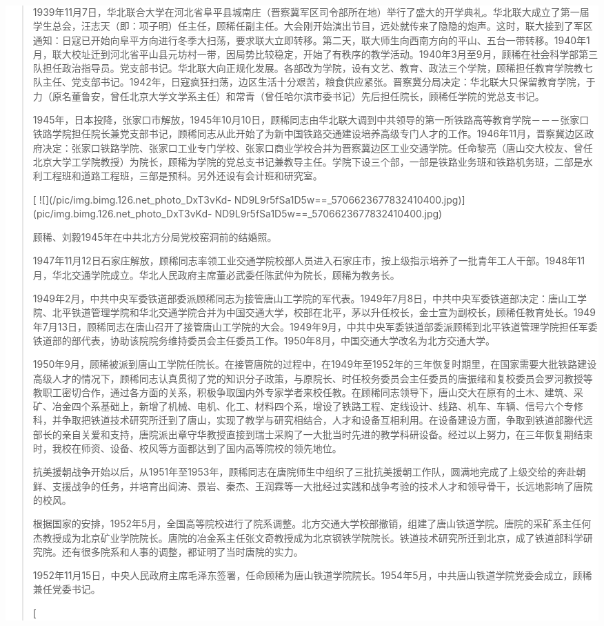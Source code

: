 >
>
> 1939年11月7日，华北联合大学在河北省阜平县城南庄（晋察冀军区司令部所在地）举行了盛大的开学典礼。华北联大成立了第一届学生总会，汪志天（即：项子明）任主任，顾稀任副主任。大会刚开始演出节目，远处就传来了隐隐的炮声。这时，联大接到了军区通知：日寇已开始向阜平方向进行冬季大扫荡，要求联大立即转移。第二天，联大师生向西南方向的平山、五台一带转移。1940年1月，联大校址迁到河北省平山县元坊村一带，因局势比较稳定，开始了有秩序的教学活动。1940年3月至9月，顾稀在社会科学部第三队担任政治指导员。党支部书记。华北联大向正规化发展。各部改为学院，设有文艺、教育、政法三个学院，顾稀担任教育学院教七队主任、党支部书记。1942年，日寇疯狂扫荡，边区生活十分艰苦，粮食供应紧张。晋察冀分局决定：华北联大只保留教育学院，于力（原名董鲁安，曾任北京大学文学系主任）和常青（曾任哈尔滨市委书记）先后担任院长，顾稀任学院的党总支书记。
>
>
> 1945年，日本投降，张家口市解放，1945年10月10日，顾稀同志由华北联大调到中共领导的第一所铁路高等教育学院－－－张家口铁路学院担任院长兼党支部书记，顾稀同志从此开始了为新中国铁路交通建设培养高级专门人才的工作。1946年11月，晋察冀边区政府决定：张家口铁路学院、张家口工业专门学校、张家口商业学校合并为晋察冀边区工业交通学院。任命黎亮（唐山交大校友、曾任北京大学工学院教授）为院长，顾稀为学院的党总支书记兼教导主任。学院下设三个部，一部是铁路业务班和铁路机务班，二部是水利工程班和道路工程班，三部是预科。另外还设有会计班和研究室。
>
> [ ![](/pic/img.bimg.126.net_photo_DxT3vKd-
> ND9L9r5fSa1D5w==_5706623677832410400.jpg)](pic/img.bimg.126.net_photo_DxT3vKd-
> ND9L9r5fSa1D5w==_5706623677832410400.jpg)
>
> 顾稀、刘毅1945年在中共北方分局党校窑洞前的结婚照。
>
>
> 1947年11月12日石家庄解放，顾稀同志率领工业交通学院校部人员进入石家庄市，按上级指示培养了一批青年工人干部。1948年11月，华北交通学院成立。华北人民政府主席董必武委任陈武仲为院长，顾稀为教务长。
>
>
> 1949年2月，中共中央军委铁道部委派顾稀同志为接管唐山工学院的军代表。1949年7月8日，中共中央军委铁道部决定：唐山工学院、北平铁道管理学院和华北交通学院合并为中国交通大学，校部在北平，茅以升任校长，金士宣为副校长，顾稀任教育处长。1949年7月13日，顾稀同志在唐山召开了接管唐山工学院的大会。1949年9月，中共中央军委铁道部委派顾稀到北平铁道管理学院担任军委铁道部的部代表，协助该院院务维持委员会主任委员工作。1950年8月，中国交通大学改名为北方交通大学。
>
>
> 1950年9月，顾稀被派到唐山工学院任院长。在接管唐院的过程中，在1949年至1952年的三年恢复时期里，在国家需要大批铁路建设高级人才的情况下，顾稀同志认真贯彻了党的知识分子政策，与原院长、时任校务委员会主任委员的唐振绪和复校委员会罗河教授等教职工密切合作，通过各方面的关系，积极争取国内外专家学者来校任教。在顾稀同志领导下，唐山交大在原有的土木、建筑、采矿、冶金四个系基础上，新增了机械、电机、化工、材料四个系，增设了铁路工程、定线设计、线路、机车、车辆、信号六个专修科，并争取把铁道技术研究所迁到了唐山，实现了教学与研究相结合，人才和设备互相利用。在设备建设方面，争取到铁道部滕代远部长的亲自关爱和支持，唐院派出章守华教授直接到瑞士采购了一大批当时先进的教学科研设备。经过以上努力，在三年恢复期结束时，我校在师资、设备、校风等方面都达到了国内高等院校的领先地位。
>
>
> 抗美援朝战争开始以后，从1951年至1953年，顾稀同志在唐院师生中组织了三批抗美援朝工作队，圆满地完成了上级交给的奔赴朝鲜、支援战争的任务，并培育出阎涛、景岩、秦杰、王润霖等一大批经过实践和战争考验的技术人才和领导骨干，长远地影响了唐院的校风。
>
>
> 根据国家的安排，1952年5月，全国高等院校进行了院系调整。北方交通大学校部撤销，组建了唐山铁道学院。唐院的采矿系主任何杰教授成为北京矿业学院院长。唐院的冶金系主任张文奇教授成为北京钢铁学院院长。铁道技术研究所迁到北京，成了铁道部科学研究院。还有很多院系和人事的调整，都证明了当时唐院的实力。
>
> 1952年11月15日，中央人民政府主席毛泽东签署，任命顾稀为唐山铁道学院院长。1954年5月，中共唐山铁道学院党委会成立，顾稀兼任党委书记。
>
> [